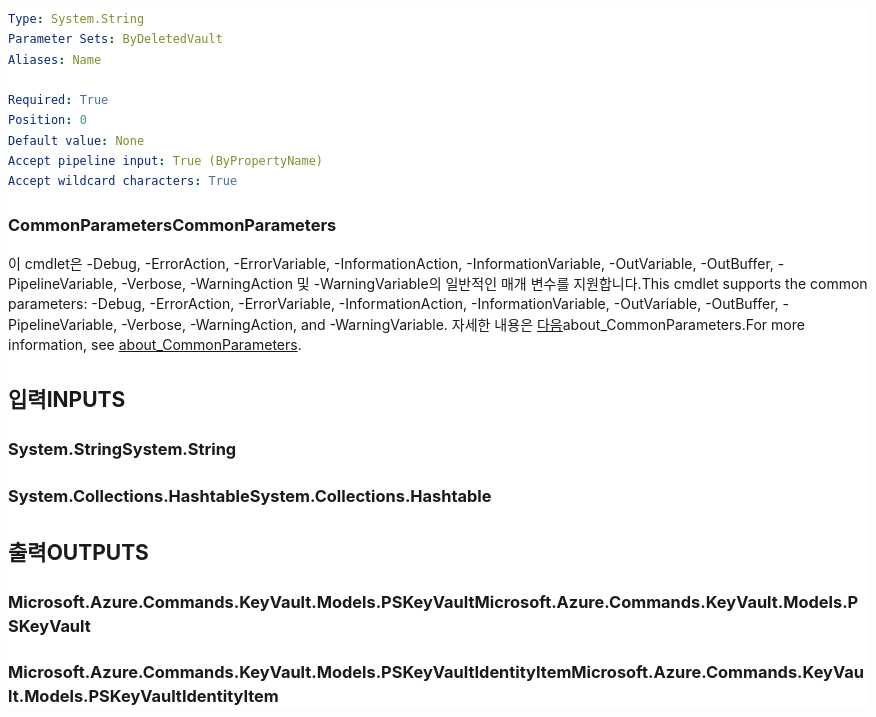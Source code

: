 ```yaml
Type: System.String
Parameter Sets: ByDeletedVault
Aliases: Name

Required: True
Position: 0
Default value: None
Accept pipeline input: True (ByPropertyName)
Accept wildcard characters: True
```

### <span data-ttu-id="9c3f1-139">CommonParameters</span><span class="sxs-lookup"><span data-stu-id="9c3f1-139">CommonParameters</span></span>
<span data-ttu-id="9c3f1-140">이 cmdlet은 -Debug, -ErrorAction, -ErrorVariable, -InformationAction, -InformationVariable, -OutVariable, -OutBuffer, -PipelineVariable, -Verbose, -WarningAction 및 -WarningVariable의 일반적인 매개 변수를 지원합니다.</span><span class="sxs-lookup"><span data-stu-id="9c3f1-140">This cmdlet supports the common parameters: -Debug, -ErrorAction, -ErrorVariable, -InformationAction, -InformationVariable, -OutVariable, -OutBuffer, -PipelineVariable, -Verbose, -WarningAction, and -WarningVariable.</span></span> <span data-ttu-id="9c3f1-141">자세한 내용은 [다음](http://go.microsoft.com/fwlink/?LinkID=113216)about_CommonParameters.</span><span class="sxs-lookup"><span data-stu-id="9c3f1-141">For more information, see [about_CommonParameters](http://go.microsoft.com/fwlink/?LinkID=113216).</span></span>

## <span data-ttu-id="9c3f1-142">입력</span><span class="sxs-lookup"><span data-stu-id="9c3f1-142">INPUTS</span></span>

### <span data-ttu-id="9c3f1-143">System.String</span><span class="sxs-lookup"><span data-stu-id="9c3f1-143">System.String</span></span>

### <span data-ttu-id="9c3f1-144">System.Collections.Hashtable</span><span class="sxs-lookup"><span data-stu-id="9c3f1-144">System.Collections.Hashtable</span></span>

## <span data-ttu-id="9c3f1-145">출력</span><span class="sxs-lookup"><span data-stu-id="9c3f1-145">OUTPUTS</span></span>

### <span data-ttu-id="9c3f1-146">Microsoft.Azure.Commands.KeyVault.Models.PSKeyVault</span><span class="sxs-lookup"><span data-stu-id="9c3f1-146">Microsoft.Azure.Commands.KeyVault.Models.PSKeyVault</span></span>

### <span data-ttu-id="9c3f1-147">Microsoft.Azure.Commands.KeyVault.Models.PSKeyVaultIdentityItem</span><span class="sxs-lookup"><span data-stu-id="9c3f1-147">Microsoft.Azure.Commands.KeyVault.Models.PSKeyVaultIdentityItem</span></span>
